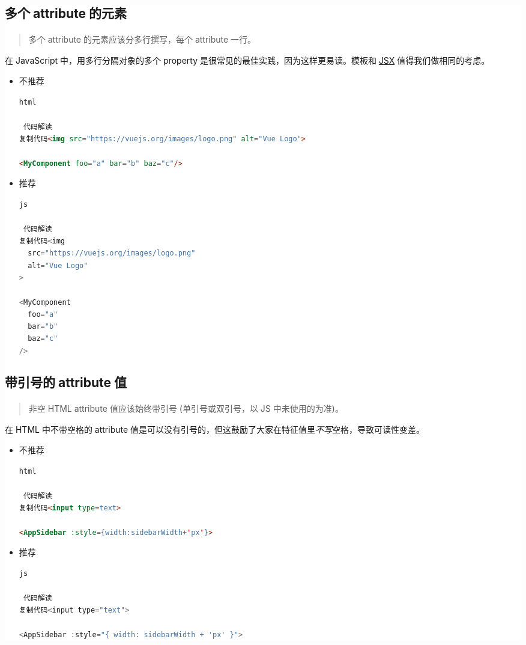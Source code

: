 ## 多个 attribute 的元素

> 多个 attribute 的元素应该分多行撰写，每个 attribute 一行。

在 JavaScript 中，用多行分隔对象的多个 property 是很常见的最佳实践，因为这样更易读。模板和 [JSX](https://link.juejin.cn?target=https%3A%2F%2Fv2.cn.vuejs.org%2Fv2%2Fguide%2Frender-function.html%23JSX) 值得我们做相同的考虑。

- 不推荐

  ```html
  html
  
   代码解读
  复制代码<img src="https://vuejs.org/images/logo.png" alt="Vue Logo">
  
  <MyComponent foo="a" bar="b" baz="c"/>
  ```

- 推荐

  ```js
  js
  
   代码解读
  复制代码<img
    src="https://vuejs.org/images/logo.png"
    alt="Vue Logo"
  >
  
  <MyComponent  
    foo="a"  
    bar="b"  
    baz="c"  
  />
  ```

## 带引号的 attribute 值

> 非空 HTML attribute 值应该始终带引号 (单引号或双引号，以 JS 中未使用的为准)。

在 HTML 中不带空格的 attribute 值是可以没有引号的，但这鼓励了大家在特征值里*不写*空格，导致可读性变差。

- 不推荐

  ```html
  html
  
   代码解读
  复制代码<input type=text>
  
  <AppSidebar :style={width:sidebarWidth+'px'}>
  ```

- 推荐

  ```js
  js
  
   代码解读
  复制代码<input type="text">
  
  <AppSidebar :style="{ width: sidebarWidth + 'px' }">
  ```